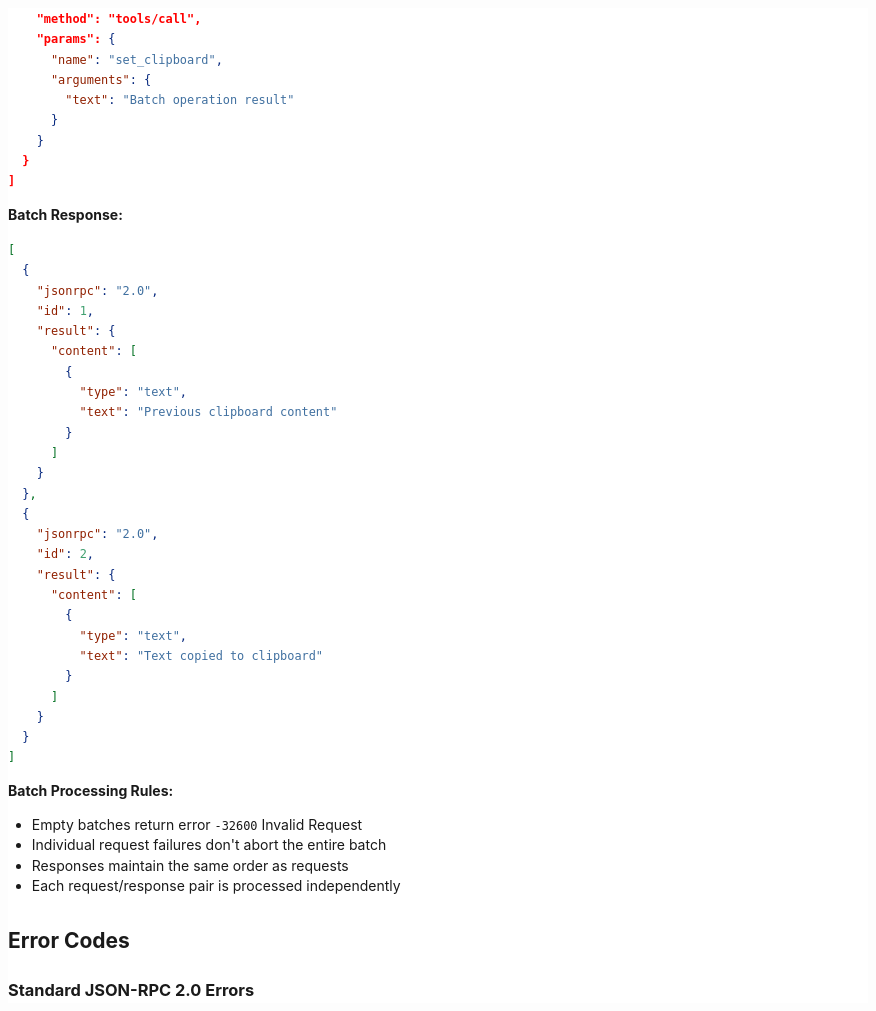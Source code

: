 ```json
    "method": "tools/call",
    "params": {
      "name": "set_clipboard",
      "arguments": {
        "text": "Batch operation result"
      }
    }
  }
]
```

**Batch Response:**
```json
[
  {
    "jsonrpc": "2.0",
    "id": 1,
    "result": {
      "content": [
        {
          "type": "text",
          "text": "Previous clipboard content"
        }
      ]
    }
  },
  {
    "jsonrpc": "2.0",
    "id": 2,
    "result": {
      "content": [
        {
          "type": "text",
          "text": "Text copied to clipboard"
        }
      ]
    }
  }
]
```

**Batch Processing Rules:**
- Empty batches return error `-32600` Invalid Request
- Individual request failures don't abort the entire batch
- Responses maintain the same order as requests
- Each request/response pair is processed independently

## Error Codes

### Standard JSON-RPC 2.0 Errors

